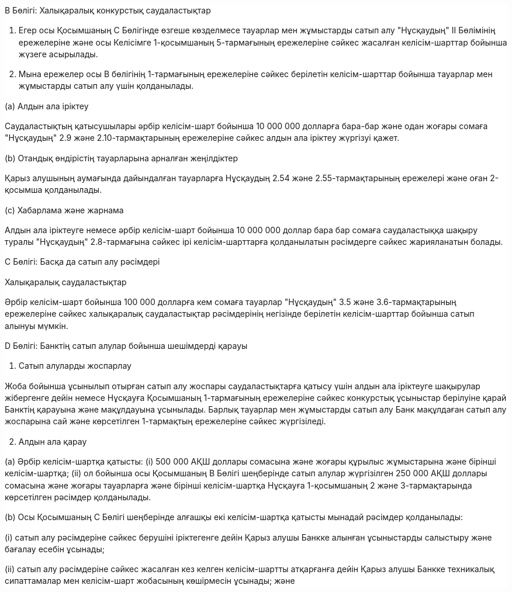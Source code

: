 В Бөлiгi: Халықаралық конкурстық саудаластықтар

1. Егер осы Қосымшаның С Бөлiгiнде өзгеше көзделмесе тауарлар мен жұмыстарды сатып алу "Нұсқаудың" II Бөлiмiнiң ережелерiне және осы Келiсiмге 1-қосымшаның 5-тармағының ережелерiне сәйкес жасалған келiсiм-шарттар бойынша жүзеге асырылады.

2. Мына ережелер осы В бөлiгiнiң 1-тармағының ережелерiне сәйкес берiлетiн келiсiм-шарттар бойынша тауарлар мен жұмыстарды сатып алу үшiн қолданылады.

(а) Алдын ала iрiктеу

Саудаластықтың қатысушылары әрбiр келiсiм-шарт бойынша 10 000 000 долларға бара-бар және одан жоғары сомаға "Нұсқаудың" 2.9 және 2.10-тармақтарының ережелерiне сәйкес алдын ала iрiктеу жүргiзуi қажет.

(b) Отандық өндiрiстiң тауарларына арналған жеңiлдiктер

Қарыз алушының аумағында дайындалған тауарларға Нұсқаудың 2.54 және 2.55-тармақтарының ережелерi және оған 2-қосымша қолданылады.

(с) Хабарлама және жарнама

Алдын ала iрiктеуге немесе әрбiр келiсiм-шарт бойынша 10 000 000 доллар бара бар сомаға саудаластыққа шақыру туралы "Нұсқаудың" 2.8-тармағына сәйкес iрi келiсiм-шарттарға қолданылатын рәсiмдерге сәйкес жарияланатын болады.

С Бөлiгi: Басқа да сатып алу рәсiмдерi

Халықаралық саудаластықтар

Әрбiр келiсiм-шарт бойынша 100 000 долларға кем сомаға тауарлар "Нұсқаудың" 3.5 және 3.6-тармақтарының ережелерiне сәйкес халықаралық саудаластықтар рәсiмдерiнiң негiзiнде берiлетiн келiсiм-шарттар бойынша сатып алынуы мүмкiн.

D Бөлiгi: Банктiң сатып алулар бойынша шешiмдердi қарауы

1. Сатып алуларды жоспарлау

Жоба бойынша ұсынылып отырған сатып алу жоспары саудаластықтарға қатысу үшiн алдын ала iрiктеуге шақырулар жiбергенге дейiн немесе Нұсқауға Қосымшаның 1-тармағының ережелерiне сәйкес конкурстық ұсыныстар берiлуiне қарай Банктiң қарауына және мақұлдауына ұсынылады. Барлық тауарлар мен жұмыстарды сатып алу Банк мақұлдаған сатып алу жоспарына сай және көрсетiлген 1-тармақтың ережелерiне сәйкес жүргiзiледi.

2. Алдын ала қарау

(а) Әрбiр келiсiм-шартқа қатысты: (i) 500 000 АҚШ доллары сомасына және жоғары құрылыс жұмыстарына және бiрiншi келiсiм-шартқа; (іі) ол бойынша осы Қосымшаның В Бөлiгi шеңберiнде сатып алулар жүргiзiлген 250 000 АҚШ доллары сомасына және жоғары тауарларға және бiрiншi келiсiм-шартқа Нұсқауға 1-қосымшаның 2 және 3-тармақтарында көрсетiлген рәсiмдер қолданылады.

(b) Осы Қосымшаның С Бөлiгi шеңберiнде алғашқы екi келiсiм-шартқа қатысты мынадай рәсiмдер қолданылады:

(i) сатып алу рәсiмдерiне сәйкес берушiнi iрiктегенге дейiн Қарыз алушы Банкке алынған ұсыныстарды салыстыру және бағалау есебiн ұсынады;

(ii) сатып алу рәсiмдерiне сәйкес жасалған кез келген келiсiм-шартты атқарғанға дейiн Қарыз алушы Банкке техникалық сипаттамалар мен келiсiм-шарт жобасының көшiрмесiн ұсынады; және
